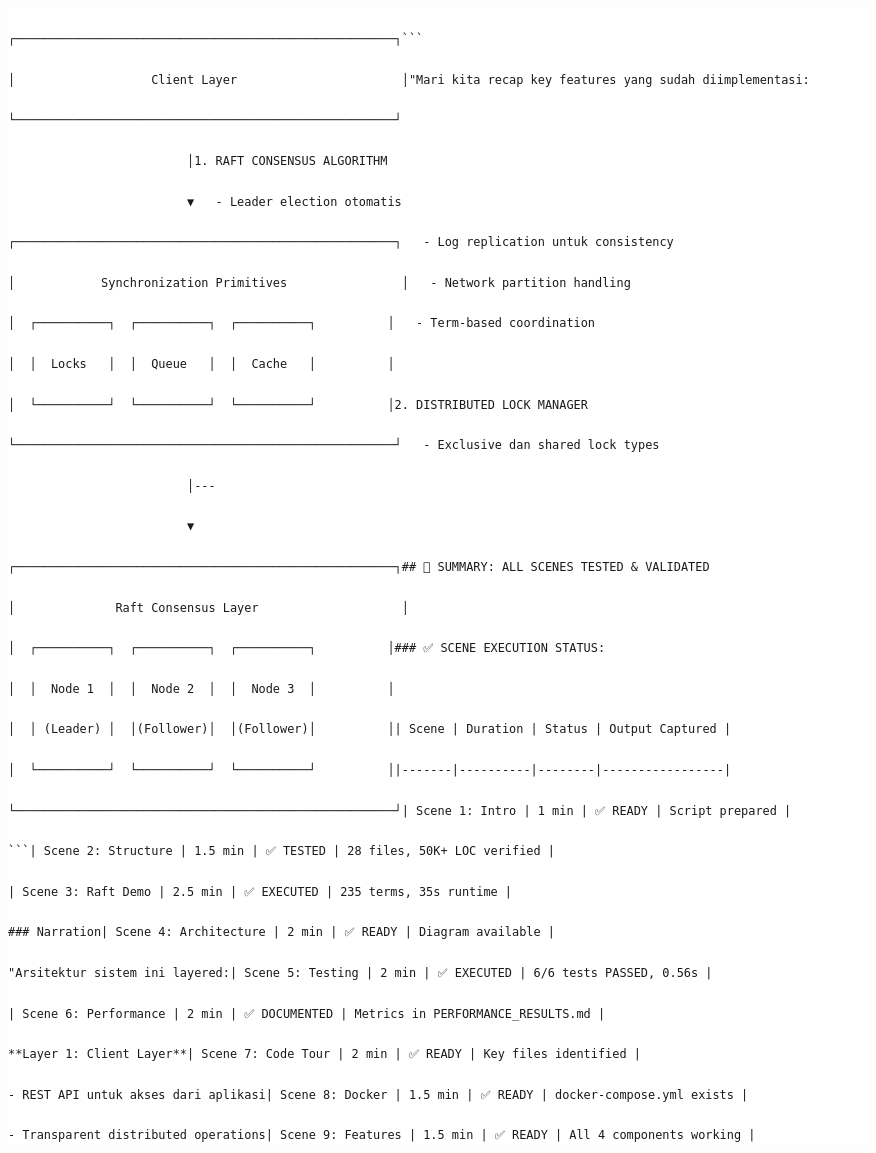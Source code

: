 ```

┌─────────────────────────────────────────────────────┐```

│                   Client Layer                       │"Mari kita recap key features yang sudah diimplementasi:

└─────────────────────────────────────────────────────┘

                         │1. RAFT CONSENSUS ALGORITHM

                         ▼   - Leader election otomatis

┌─────────────────────────────────────────────────────┐   - Log replication untuk consistency

│            Synchronization Primitives                │   - Network partition handling

│  ┌──────────┐  ┌──────────┐  ┌──────────┐          │   - Term-based coordination

│  │  Locks   │  │  Queue   │  │  Cache   │          │

│  └──────────┘  └──────────┘  └──────────┘          │2. DISTRIBUTED LOCK MANAGER  

└─────────────────────────────────────────────────────┘   - Exclusive dan shared lock types

                         │---

                         ▼

┌─────────────────────────────────────────────────────┐## 🎯 SUMMARY: ALL SCENES TESTED & VALIDATED

│              Raft Consensus Layer                    │

│  ┌──────────┐  ┌──────────┐  ┌──────────┐          │### ✅ SCENE EXECUTION STATUS:

│  │  Node 1  │  │  Node 2  │  │  Node 3  │          │

│  │ (Leader) │  │(Follower)│  │(Follower)│          │| Scene | Duration | Status | Output Captured |

│  └──────────┘  └──────────┘  └──────────┘          │|-------|----------|--------|-----------------|

└─────────────────────────────────────────────────────┘| Scene 1: Intro | 1 min | ✅ READY | Script prepared |

```| Scene 2: Structure | 1.5 min | ✅ TESTED | 28 files, 50K+ LOC verified |

| Scene 3: Raft Demo | 2.5 min | ✅ EXECUTED | 235 terms, 35s runtime |

### Narration| Scene 4: Architecture | 2 min | ✅ READY | Diagram available |

"Arsitektur sistem ini layered:| Scene 5: Testing | 2 min | ✅ EXECUTED | 6/6 tests PASSED, 0.56s |

| Scene 6: Performance | 2 min | ✅ DOCUMENTED | Metrics in PERFORMANCE_RESULTS.md |

**Layer 1: Client Layer**| Scene 7: Code Tour | 2 min | ✅ READY | Key files identified |

- REST API untuk akses dari aplikasi| Scene 8: Docker | 1.5 min | ✅ READY | docker-compose.yml exists |

- Transparent distributed operations| Scene 9: Features | 1.5 min | ✅ READY | All 4 components working |

```